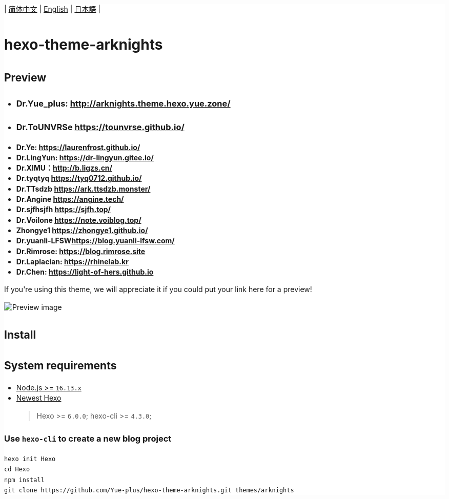 | [简体中文](README.md)
| [English](README.en.md)
| [日本語](README.ja.md)
|

# hexo-theme-arknights

## Preview

- ### **Dr.Yue_plus: <http://arknights.theme.hexo.yue.zone/>**
- ### **Dr.ToUNVRSe <https://tounvrse.github.io/>**
- **Dr.Ye: <https://laurenfrost.github.io/>**
- **Dr.LingYun: <https://dr-lingyun.gitee.io/>**
- **Dr.XIMU：<http://b.ligzs.cn/>**
- **Dr.tyqtyq <https://tyq0712.github.io/>**
- **Dr.TTsdzb <https://ark.ttsdzb.monster/>**
- **Dr.Angine <https://angine.tech/>**
- **Dr.sjfhsjfh <https://sjfh.top/>**
- **Dr.Voilone <https://note.voiblog.top/>**
- **Zhongye1 <https://zhongye1.github.io/>**
- **Dr.yuanli-LFSW<https://blog.yuanli-lfsw.com/>**
- **Dr.Rimrose: <https://blog.rimrose.site>**
- **Dr.Laplacian: <https://rhinelab.kr>**
- **Dr.Chen: <https://light-of-hers.github.io>**

If you're using this theme, we will appreciate it if you could put your link here for a preview!  

![Preview image](./demo.jpg)

## Install

## System requirements

- [Node.js >= `16.13.x`](https://nodejs.org/)
- [Newest Hexo](https://hexo.io/)
  > Hexo >= `6.0.0`;
  > hexo-cli >= `4.3.0`;


### Use `hexo-cli` to create a new blog project

```shell
hexo init Hexo
cd Hexo
npm install
git clone https://github.com/Yue-plus/hexo-theme-arknights.git themes/arknights
```

